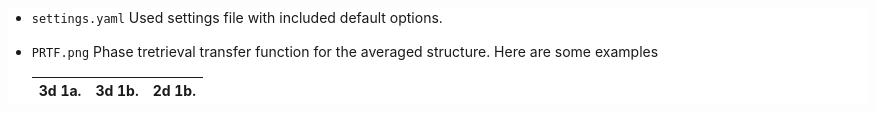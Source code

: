 - `settings.yaml` Used settings file with included default options.
- `PRTF.png` Phase tretrieval transfer function for the averaged structure. Here are some examples

  | 3d 1a. | 3d 1b. | 2d 1b. |
  |:------:|:-----:|:-----:|